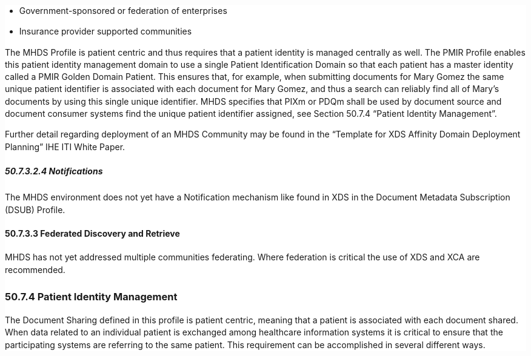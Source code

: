-   Government-sponsored or federation of enterprises

-   Insurance provider supported communities

The MHDS Profile is patient centric and thus requires that a patient
identity is managed centrally as well. The PMIR Profile enables this
patient identity management domain to use a single Patient
Identification Domain so that each patient has a master identity called
a PMIR Golden Domain Patient. This ensures that, for example, when
submitting documents for Mary Gomez the same unique patient identifier
is associated with each document for Mary Gomez, and thus a search can
reliably find all of Mary’s documents by using this single unique
identifier. MHDS specifies that PIXm or PDQm shall be used by document
source and document consumer systems find the unique patient identifier
assigned, see Section 50.7.4 “Patient Identity Management”.

Further detail regarding deployment of an MHDS Community may be found in
the “Template for XDS Affinity Domain Deployment Planning” IHE ITI White
Paper.

##### 50.7.3.2.4 Notifications

The MHDS environment does not yet have a Notification mechanism like
found in XDS in the Document Metadata Subscription (DSUB) Profile.

#### 50.7.3.3 Federated Discovery and Retrieve

MHDS has not yet addressed multiple communities federating. Where
federation is critical the use of XDS and XCA are recommended.

### 50.7.4 Patient Identity Management

The Document Sharing defined in this profile is patient centric, meaning
that a patient is associated with each document shared. When data
related to an individual patient is exchanged among healthcare
information systems it is critical to ensure that the participating
systems are referring to the same patient. This requirement can be
accomplished in several different ways.


